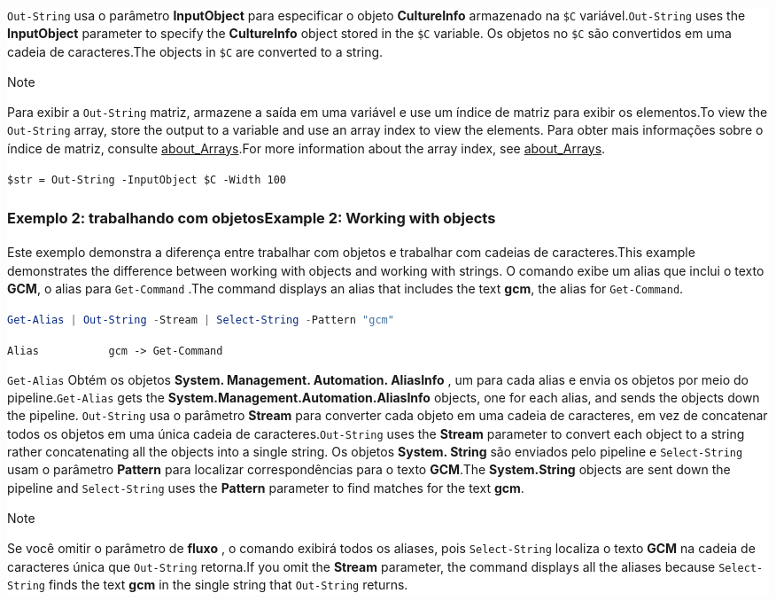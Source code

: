 <span data-ttu-id="ac5c6-118">`Out-String` usa o parâmetro **InputObject** para especificar o objeto **CultureInfo** armazenado na `$C` variável.</span><span class="sxs-lookup"><span data-stu-id="ac5c6-118">`Out-String` uses the **InputObject** parameter to specify the **CultureInfo** object stored in the `$C` variable.</span></span> <span data-ttu-id="ac5c6-119">Os objetos no `$C` são convertidos em uma cadeia de caracteres.</span><span class="sxs-lookup"><span data-stu-id="ac5c6-119">The objects in `$C` are converted to a string.</span></span>

> [!NOTE]
> <span data-ttu-id="ac5c6-120">Para exibir a `Out-String` matriz, armazene a saída em uma variável e use um índice de matriz para exibir os elementos.</span><span class="sxs-lookup"><span data-stu-id="ac5c6-120">To view the `Out-String` array, store the output to a variable and use an array index to view the elements.</span></span> <span data-ttu-id="ac5c6-121">Para obter mais informações sobre o índice de matriz, consulte [about_Arrays](../microsoft.powershell.core/about/about_arrays.md).</span><span class="sxs-lookup"><span data-stu-id="ac5c6-121">For more information about the array index, see [about_Arrays](../microsoft.powershell.core/about/about_arrays.md).</span></span>
>
> `$str = Out-String -InputObject $C -Width 100`

### <span data-ttu-id="ac5c6-122">Exemplo 2: trabalhando com objetos</span><span class="sxs-lookup"><span data-stu-id="ac5c6-122">Example 2: Working with objects</span></span>

<span data-ttu-id="ac5c6-123">Este exemplo demonstra a diferença entre trabalhar com objetos e trabalhar com cadeias de caracteres.</span><span class="sxs-lookup"><span data-stu-id="ac5c6-123">This example demonstrates the difference between working with objects and working with strings.</span></span> <span data-ttu-id="ac5c6-124">O comando exibe um alias que inclui o texto **GCM**, o alias para `Get-Command` .</span><span class="sxs-lookup"><span data-stu-id="ac5c6-124">The command displays an alias that includes the text **gcm**, the alias for `Get-Command`.</span></span>

```powershell
Get-Alias | Out-String -Stream | Select-String -Pattern "gcm"
```

```Output
Alias           gcm -> Get-Command
```

<span data-ttu-id="ac5c6-125">`Get-Alias` Obtém os objetos **System. Management. Automation. AliasInfo** , um para cada alias e envia os objetos por meio do pipeline.</span><span class="sxs-lookup"><span data-stu-id="ac5c6-125">`Get-Alias` gets the **System.Management.Automation.AliasInfo** objects, one for each alias, and sends the objects down the pipeline.</span></span> <span data-ttu-id="ac5c6-126">`Out-String` usa o parâmetro **Stream** para converter cada objeto em uma cadeia de caracteres, em vez de concatenar todos os objetos em uma única cadeia de caracteres.</span><span class="sxs-lookup"><span data-stu-id="ac5c6-126">`Out-String` uses the **Stream** parameter to convert each object to a string rather concatenating all the objects into a single string.</span></span> <span data-ttu-id="ac5c6-127">Os objetos **System. String** são enviados pelo pipeline e `Select-String` usam o parâmetro **Pattern** para localizar correspondências para o texto **GCM**.</span><span class="sxs-lookup"><span data-stu-id="ac5c6-127">The **System.String** objects are sent down the pipeline and `Select-String` uses the **Pattern** parameter to find matches for the text **gcm**.</span></span>

> [!NOTE]
> <span data-ttu-id="ac5c6-128">Se você omitir o parâmetro de **fluxo** , o comando exibirá todos os aliases, pois `Select-String` localiza o texto **GCM** na cadeia de caracteres única que `Out-String` retorna.</span><span class="sxs-lookup"><span data-stu-id="ac5c6-128">If you omit the **Stream** parameter, the command displays all the aliases because `Select-String` finds the text **gcm** in the single string that `Out-String` returns.</span></span>
